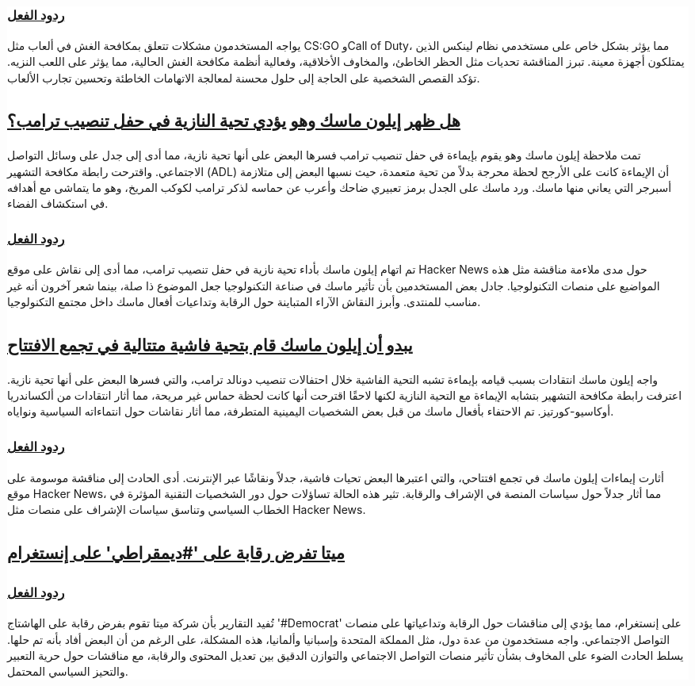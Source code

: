 ### [ردود الفعل](https://news.ycombinator.com/item?id=42774221)

يواجه المستخدمون مشكلات تتعلق بمكافحة الغش في ألعاب مثل CS:GO وCall of Duty، مما يؤثر بشكل خاص على مستخدمي نظام لينكس الذين يمتلكون أجهزة معينة. تبرز المناقشة تحديات مثل الحظر الخاطئ، والمخاوف الأخلاقية، وفعالية أنظمة مكافحة الغش الحالية، مما يؤثر على اللعب النزيه. تؤكد القصص الشخصية على الحاجة إلى حلول محسنة لمعالجة الاتهامات الخاطئة وتحسين تجارب الألعاب.

## [هل ظهر إيلون ماسك وهو يؤدي تحية النازية في حفل تنصيب ترامب؟](https://www.jpost.com/international/article-838444)

تمت ملاحظة إيلون ماسك وهو يقوم بإيماءة في حفل تنصيب ترامب فسرها البعض على أنها تحية نازية، مما أدى إلى جدل على وسائل التواصل الاجتماعي. واقترحت رابطة مكافحة التشهير (ADL) أن الإيماءة كانت على الأرجح لحظة محرجة بدلاً من تحية متعمدة، حيث نسبها البعض إلى متلازمة أسبرجر التي يعاني منها ماسك. ورد ماسك على الجدل برمز تعبيري ضاحك وأعرب عن حماسه لذكر ترامب لكوكب المريخ، وهو ما يتماشى مع أهدافه في استكشاف الفضاء.

### [ردود الفعل](https://news.ycombinator.com/item?id=42772995)

تم اتهام إيلون ماسك بأداء تحية نازية في حفل تنصيب ترامب، مما أدى إلى نقاش على موقع Hacker News حول مدى ملاءمة مناقشة مثل هذه المواضيع على منصات التكنولوجيا. جادل بعض المستخدمين بأن تأثير ماسك في صناعة التكنولوجيا جعل الموضوع ذا صلة، بينما شعر آخرون أنه غير مناسب للمنتدى. وأبرز النقاش الآراء المتباينة حول الرقابة وتداعيات أفعال ماسك داخل مجتمع التكنولوجيا.

## [يبدو أن إيلون ماسك قام بتحية فاشية متتالية في تجمع الافتتاح](https://www.theguardian.com/technology/2025/jan/20/trump-elon-musk-salute)

واجه إيلون ماسك انتقادات بسبب قيامه بإيماءة تشبه التحية الفاشية خلال احتفالات تنصيب دونالد ترامب، والتي فسرها البعض على أنها تحية نازية. اعترفت رابطة مكافحة التشهير بتشابه الإيماءة مع التحية النازية لكنها لاحقًا اقترحت أنها كانت لحظة حماس غير مريحة، مما أثار انتقادات من ألكساندريا أوكاسيو-كورتيز. تم الاحتفاء بأفعال ماسك من قبل بعض الشخصيات اليمينية المتطرفة، مما أثار نقاشات حول انتماءاته السياسية ونواياه.

### [ردود الفعل](https://news.ycombinator.com/item?id=42773778)

أثارت إيماءات إيلون ماسك في تجمع افتتاحي، والتي اعتبرها البعض تحيات فاشية، جدلاً ونقاشًا عبر الإنترنت. أدى الحادث إلى مناقشة موسومة على موقع Hacker News، مما أثار جدلاً حول سياسات المنصة في الإشراف والرقابة. تثير هذه الحالة تساؤلات حول دور الشخصيات التقنية المؤثرة في الخطاب السياسي وتناسق سياسات الإشراف على منصات مثل Hacker News.

## [ميتا تفرض رقابة على '#ديمقراطي' على إنستغرام](https://mstdn.chrisalemany.ca/@chris/113864600222476627)

### [ردود الفعل](https://news.ycombinator.com/item?id=42777938)

تُفيد التقارير بأن شركة ميتا تقوم بفرض رقابة على الهاشتاج '#Democrat' على إنستغرام، مما يؤدي إلى مناقشات حول الرقابة وتداعياتها على منصات التواصل الاجتماعي. واجه مستخدمون من عدة دول، مثل المملكة المتحدة وإسبانيا وألمانيا، هذه المشكلة، على الرغم من أن البعض أفاد بأنه تم حلها. يسلط الحادث الضوء على المخاوف بشأن تأثير منصات التواصل الاجتماعي والتوازن الدقيق بين تعديل المحتوى والرقابة، مع مناقشات حول حرية التعبير والتحيز السياسي المحتمل.
